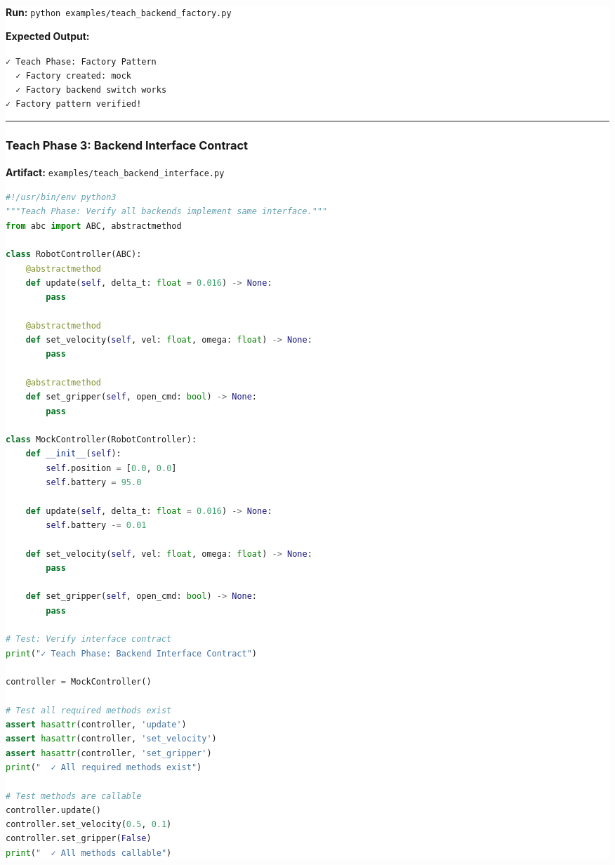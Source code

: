 **Run:** `python examples/teach_backend_factory.py`

**Expected Output:**
```
✓ Teach Phase: Factory Pattern
  ✓ Factory created: mock
  ✓ Factory backend switch works
✓ Factory pattern verified!
```

---

### Teach Phase 3: Backend Interface Contract

**Artifact:** `examples/teach_backend_interface.py`

```python
#!/usr/bin/env python3
"""Teach Phase: Verify all backends implement same interface."""
from abc import ABC, abstractmethod

class RobotController(ABC):
    @abstractmethod
    def update(self, delta_t: float = 0.016) -> None:
        pass
    
    @abstractmethod
    def set_velocity(self, vel: float, omega: float) -> None:
        pass
    
    @abstractmethod
    def set_gripper(self, open_cmd: bool) -> None:
        pass

class MockController(RobotController):
    def __init__(self):
        self.position = [0.0, 0.0]
        self.battery = 95.0
    
    def update(self, delta_t: float = 0.016) -> None:
        self.battery -= 0.01
    
    def set_velocity(self, vel: float, omega: float) -> None:
        pass
    
    def set_gripper(self, open_cmd: bool) -> None:
        pass

# Test: Verify interface contract
print("✓ Teach Phase: Backend Interface Contract")

controller = MockController()

# Test all required methods exist
assert hasattr(controller, 'update')
assert hasattr(controller, 'set_velocity')
assert hasattr(controller, 'set_gripper')
print("  ✓ All required methods exist")

# Test methods are callable
controller.update()
controller.set_velocity(0.5, 0.1)
controller.set_gripper(False)
print("  ✓ All methods callable")

```